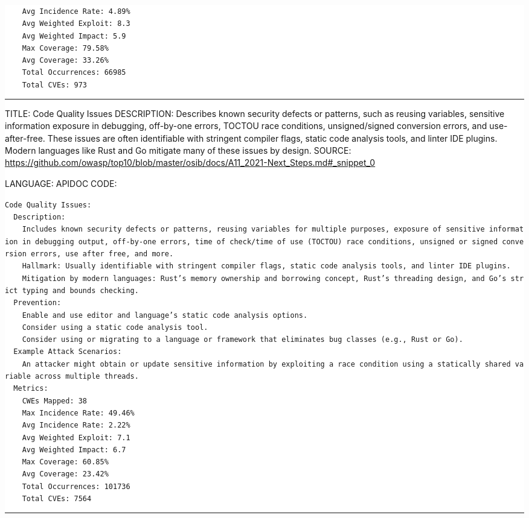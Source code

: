 ```
    Avg Incidence Rate: 4.89%
    Avg Weighted Exploit: 8.3
    Avg Weighted Impact: 5.9
    Max Coverage: 79.58%
    Avg Coverage: 33.26%
    Total Occurrences: 66985
    Total CVEs: 973
```

----------------------------------------

TITLE: Code Quality Issues
DESCRIPTION: Describes known security defects or patterns, such as reusing variables, sensitive information exposure in debugging, off-by-one errors, TOCTOU race conditions, unsigned/signed conversion errors, and use-after-free. These issues are often identifiable with stringent compiler flags, static code analysis tools, and linter IDE plugins. Modern languages like Rust and Go mitigate many of these issues by design.
SOURCE: https://github.com/owasp/top10/blob/master/osib/docs/A11_2021-Next_Steps.md#_snippet_0

LANGUAGE: APIDOC
CODE:
```
Code Quality Issues:
  Description:
    Includes known security defects or patterns, reusing variables for multiple purposes, exposure of sensitive information in debugging output, off-by-one errors, time of check/time of use (TOCTOU) race conditions, unsigned or signed conversion errors, use after free, and more.
    Hallmark: Usually identifiable with stringent compiler flags, static code analysis tools, and linter IDE plugins.
    Mitigation by modern languages: Rust’s memory ownership and borrowing concept, Rust’s threading design, and Go’s strict typing and bounds checking.
  Prevention:
    Enable and use editor and language’s static code analysis options.
    Consider using a static code analysis tool.
    Consider using or migrating to a language or framework that eliminates bug classes (e.g., Rust or Go).
  Example Attack Scenarios:
    An attacker might obtain or update sensitive information by exploiting a race condition using a statically shared variable across multiple threads.
  Metrics:
    CWEs Mapped: 38
    Max Incidence Rate: 49.46%
    Avg Incidence Rate: 2.22%
    Avg Weighted Exploit: 7.1
    Avg Weighted Impact: 6.7
    Max Coverage: 60.85%
    Avg Coverage: 23.42%
    Total Occurrences: 101736
    Total CVEs: 7564
```

----------------------------------------
